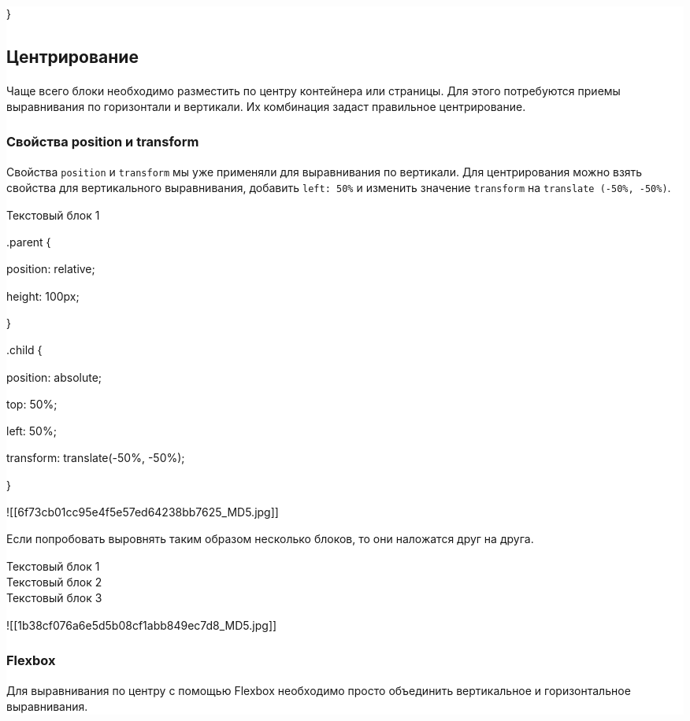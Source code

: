 }
## Центрирование

Чаще всего блоки необходимо разместить по центру контейнера или страницы. Для этого потребуются приемы выравнивания по горизонтали и вертикали. Их комбинация задаст правильное центрирование.

### Свойства position и transform

Свойства `position` и `transform` мы уже применяли для выравнивания по вертикали. Для центрирования можно взять свойства для вертикального выравнивания, добавить `left: 50%` и изменить значение `transform` на `translate (-50%, -50%)`.

<div class="parent">

<div class="child">Текстовый блок 1</div>

</div>

.parent {

position: relative;

height: 100px;

}

.child {

position: absolute;

top: 50%;

left: 50%;

transform: translate(-50%, -50%);

}

![[6f73cb01cc95e4f5e57ed64238bb7625_MD5.jpg]]

Если попробовать выровнять таким образом несколько блоков, то они наложатся друг на друга.

<div class="parent">

<div class="child">Текстовый блок 1</div>

<div class="child">Текстовый блок 2</div>

<div class="child">Текстовый блок 3</div>

</div>

![[1b38cf076a6e5d5b08cf1abb849ec7d8_MD5.jpg]]

### Flexbox

Для выравнивания по центру с помощью Flexbox необходимо просто объединить вертикальное и горизонтальное выравнивания.

<div class="parent">
